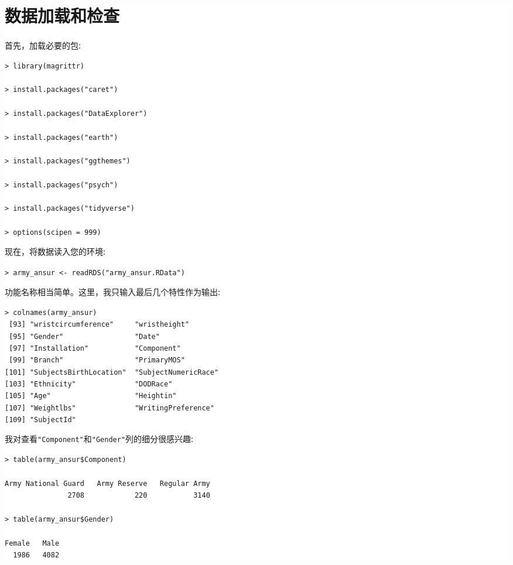 # 数据加载和检查

首先，加载必要的包:

```
> library(magrittr)

> install.packages("caret")

> install.packages("DataExplorer")

> install.packages("earth")

> install.packages("ggthemes")

> install.packages("psych")

> install.packages("tidyverse")

> options(scipen = 999)
```

现在，将数据读入您的环境:

```
> army_ansur <- readRDS("army_ansur.RData")
```

功能名称相当简单。这里，我只输入最后几个特性作为输出:

```
> colnames(army_ansur)
 [93] "wristcircumference"     "wristheight" 
 [95] "Gender"                 "Date" 
 [97] "Installation"           "Component" 
 [99] "Branch"                 "PrimaryMOS" 
[101] "SubjectsBirthLocation"  "SubjectNumericRace" 
[103] "Ethnicity"              "DODRace" 
[105] "Age"                    "Heightin" 
[107] "Weightlbs"              "WritingPreference" 
[109] "SubjectId"
```

我对查看`"Component"`和`"Gender"`列的细分很感兴趣:

```
> table(army_ansur$Component)

Army National Guard   Army Reserve   Regular Army 
               2708            220           3140 

> table(army_ansur$Gender)

Female   Male 
  1986   4082 
```
